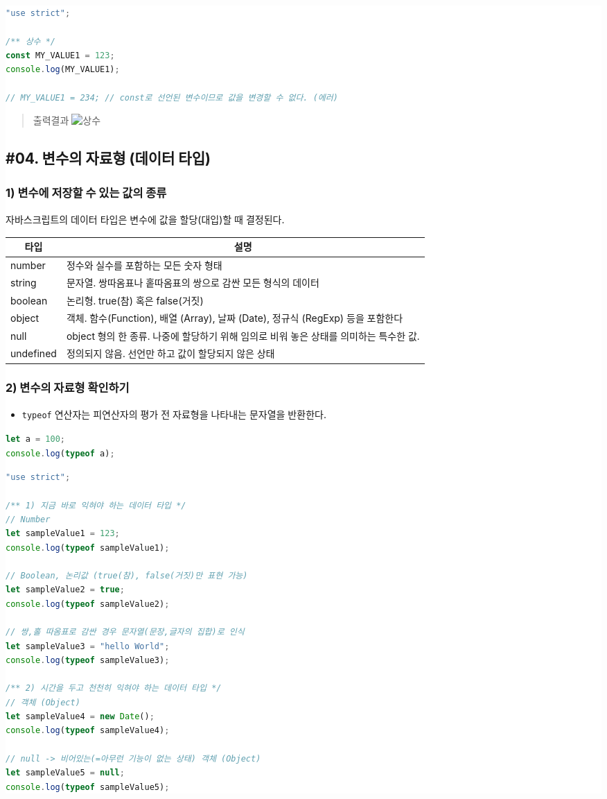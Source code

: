 ```javascript
"use strict";

/** 상수 */
const MY_VALUE1 = 123;
console.log(MY_VALUE1);

// MY_VALUE1 = 234; // const로 선언된 변수이므로 값을 변경할 수 없다. (에러)
```
> 출력결과
![상수](img/상수.png)



## #04. 변수의 자료형 (데이터 타입)

### 1) 변수에 저장할 수 있는 값의 종류

자바스크립트의 데이터 타입은 변수에 값을 할당(대입)할 때 결정된다.

| 타입      | 설명                                                                                  |
| --------- | ------------------------------------------------------------------------------------- |
| number    | 정수와 실수를 포함하는 모든 숫자 형태                                                 |
| string    | 문자열. 쌍따옴표나 홑따옴표의 쌍으로 감싼 모든 형식의 데이터                          |
| boolean   | 논리형. true(참) 혹은 false(거짓)                                                     |
| object    | 객체. 함수(Function), 배열 (Array), 날짜 (Date), 정규식 (RegExp) 등을 포함한다        |
| null      | object 형의 한 종류. 나중에 할당하기 위해 임의로 비워 놓은 상태를 의미하는 특수한 값. |
| undefined | 정의되지 않음. 선언만 하고 값이 할당되지 않은 상태                                    |

### 2) 변수의 자료형 확인하기

- `typeof` 연산자는 피연산자의 평가 전 자료형을 나타내는 문자열을 반환한다.

```js
let a = 100;
console.log(typeof a);
```

```js
"use strict";

/** 1) 지금 바로 익혀야 하는 데이터 타입 */
// Number
let sampleValue1 = 123;
console.log(typeof sampleValue1);

// Boolean, 논리값 (true(참), false(거짓)만 표현 가능)
let sampleValue2 = true;
console.log(typeof sampleValue2);

// 쌍,홀 따옴표로 감싼 경우 문자열(문장,글자의 집합)로 인식
let sampleValue3 = "hello World";
console.log(typeof sampleValue3);

/** 2) 시간을 두고 천천히 익혀야 하는 데이터 타입 */
// 객체 (Object)
let sampleValue4 = new Date();
console.log(typeof sampleValue4);

// null -> 비어있는(=아무런 기능이 없는 상태) 객체 (Object)
let sampleValue5 = null;
console.log(typeof sampleValue5);
```